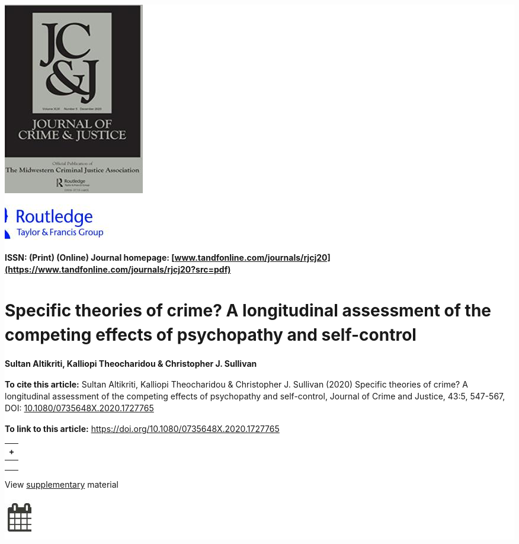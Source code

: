![](_page_0_Picture_0.jpeg)

![](_page_0_Picture_2.jpeg)

**ISSN: (Print) (Online) Journal homepage: [www.tandfonline.com/journals/rjcj20](https://www.tandfonline.com/journals/rjcj20?src=pdf)**

# **Specific theories of crime? A longitudinal assessment of the competing effects of psychopathy and self-control**

**Sultan Altikriti, Kalliopi Theocharidou & Christopher J. Sullivan**

**To cite this article:** Sultan Altikriti, Kalliopi Theocharidou & Christopher J. Sullivan (2020) Specific theories of crime? A longitudinal assessment of the competing effects of psychopathy and self-control, Journal of Crime and Justice, 43:5, 547-567, DOI: [10.1080/0735648X.2020.1727765](https://www.tandfonline.com/action/showCitFormats?doi=10.1080/0735648X.2020.1727765)

**To link to this article:** <https://doi.org/10.1080/0735648X.2020.1727765>

| + |
|---|
|   |
|   |
|   |

View [supplementary](https://www.tandfonline.com/doi/suppl/10.1080/0735648X.2020.1727765) material

![](_page_0_Picture_10.jpeg)
